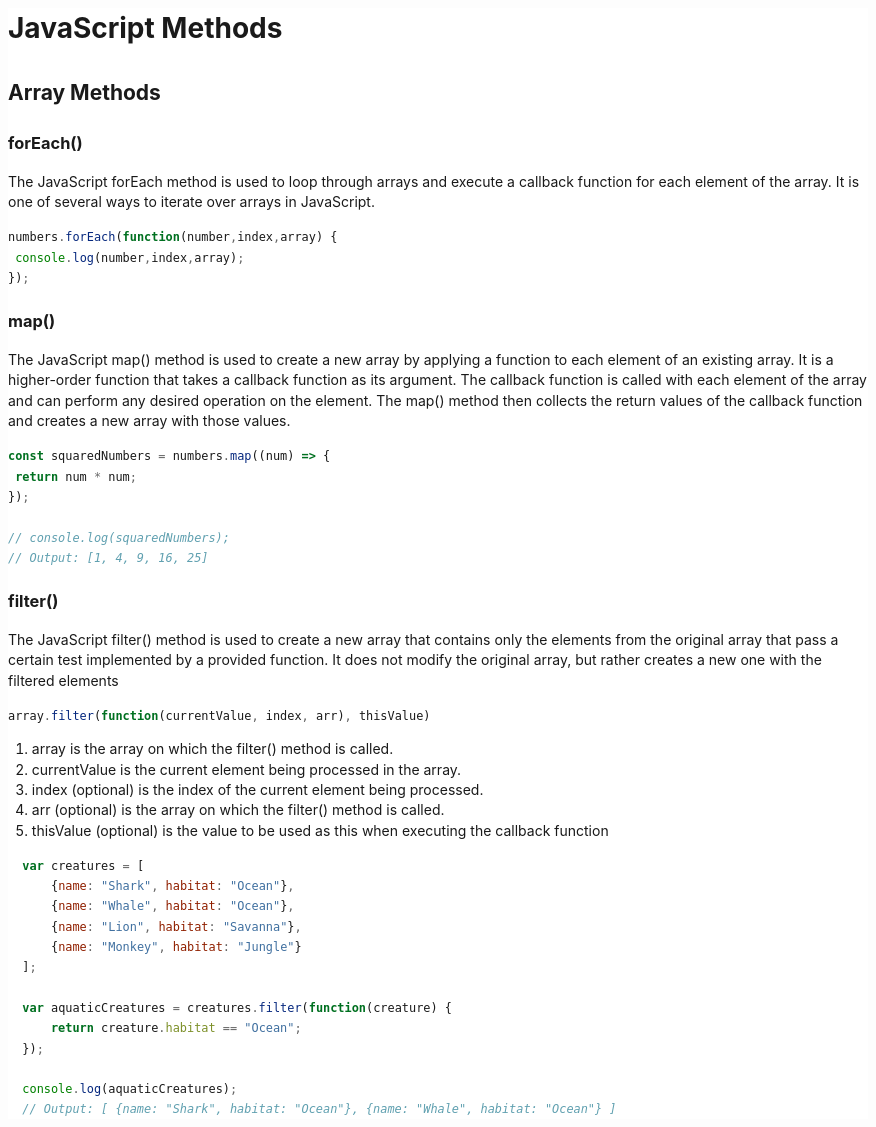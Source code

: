 # JavaScript Methods

## Array Methods

  ### forEach()
The JavaScript forEach method is used to loop through arrays and execute a callback function for each element of the array. It is one of several ways to iterate over arrays in JavaScript.

 ```javascript
 numbers.forEach(function(number,index,array) {
  console.log(number,index,array);
});
 ```

  ### map()
  The JavaScript map() method is used to create a new array by applying a function to each element of an existing array. It is a higher-order function that takes a callback function as its argument. The callback function is called with each element of the array and can perform any desired operation on the element. The map() method then collects the return values of the callback function and creates a new array with those values.

 ```javascript
 const squaredNumbers = numbers.map((num) => {
  return num * num;
});

// console.log(squaredNumbers);
 // Output: [1, 4, 9, 16, 25]
 ```

  ### filter()
  The JavaScript filter() method is used to create a new array that contains only the elements from the original array that pass a certain test implemented by a provided function. It does not modify the original array, but rather creates a new one with the filtered elements
 ```javascript
 array.filter(function(currentValue, index, arr), thisValue)
 ```
 1. array is the array on which the filter() method is called.
 2. currentValue is the current element being processed in the array.
 3. index (optional) is the index of the current element being processed.
 4. arr (optional) is the array on which the filter() method is called.
 5. thisValue (optional) is the value to be used as this when executing the callback function 
 
  ```javascript
    var creatures = [
        {name: "Shark", habitat: "Ocean"},
        {name: "Whale", habitat: "Ocean"},
        {name: "Lion", habitat: "Savanna"},
        {name: "Monkey", habitat: "Jungle"}
    ];
    
    var aquaticCreatures = creatures.filter(function(creature) {
        return creature.habitat == "Ocean";
    });
    
    console.log(aquaticCreatures);
    // Output: [ {name: "Shark", habitat: "Ocean"}, {name: "Whale", habitat: "Ocean"} ]
  ```
